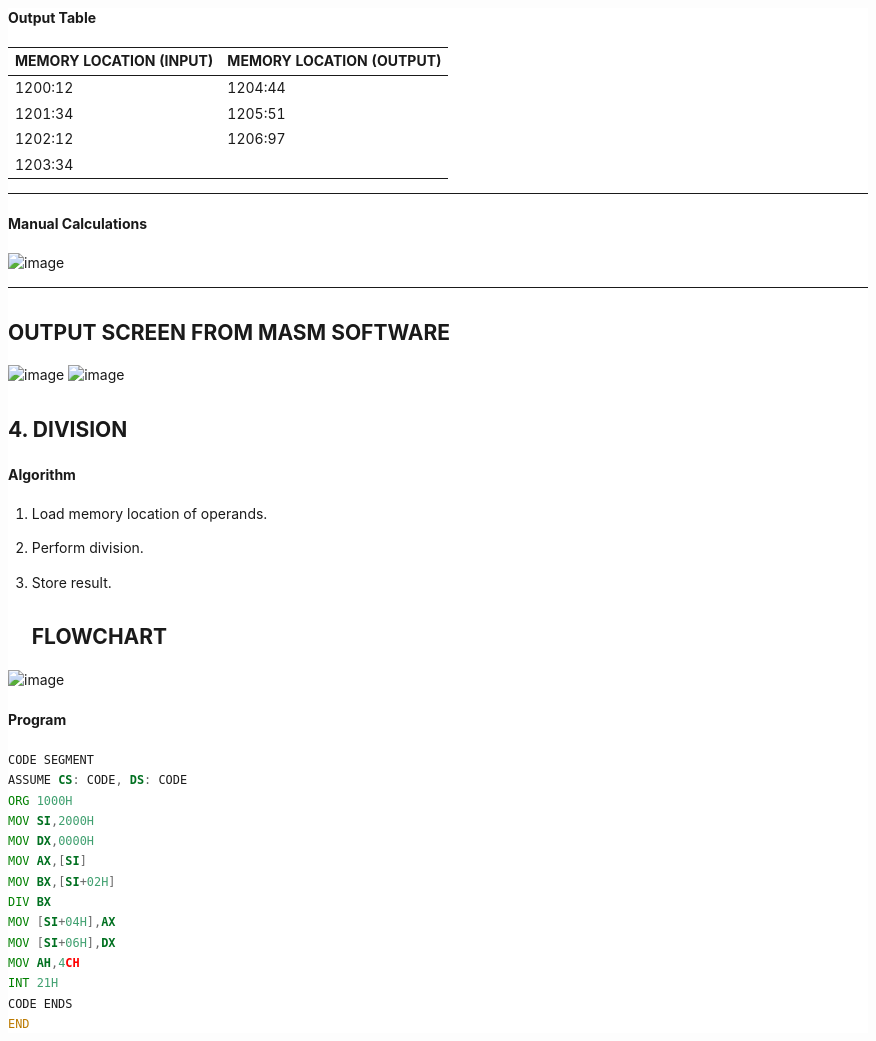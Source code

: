 #### Output Table

| MEMORY LOCATION (INPUT) | MEMORY LOCATION (OUTPUT) |
| ----------------------- | ------------------------ |
|  1200:12                | 1204:44                  |
|  1201:34                | 1205:51                  |
|  1202:12                | 1206:97                  |
|  1203:34                |                          |
______________________________________________________
#### Manual Calculations
<img width="1212" height="914" alt="image" src="https://github.com/user-attachments/assets/48573077-7dc0-4b6f-a0b8-13e1f8943a4d" />


---

## OUTPUT SCREEN FROM MASM SOFTWARE
<img width="627" height="377" alt="image" src="https://github.com/user-attachments/assets/807026e1-503f-452b-86fe-e063cf5e6620" />

<img width="631" height="392" alt="image" src="https://github.com/user-attachments/assets/6320eebb-5b81-4089-8552-dcc58014a93e" />

## 4. DIVISION

#### Algorithm

1. Load memory location of operands.
2. Perform division.
3. Store result.

   ## FLOWCHART
<img width="1065" height="802" alt="image" src="https://github.com/user-attachments/assets/25b4a483-0d42-494b-8639-1af3ea17191b" />


#### Program

```asm
CODE SEGMENT
ASSUME CS: CODE, DS: CODE
ORG 1000H
MOV SI,2000H
MOV DX,0000H
MOV AX,[SI]
MOV BX,[SI+02H]
DIV BX
MOV [SI+04H],AX
MOV [SI+06H],DX
MOV AH,4CH
INT 21H
CODE ENDS
END
```
